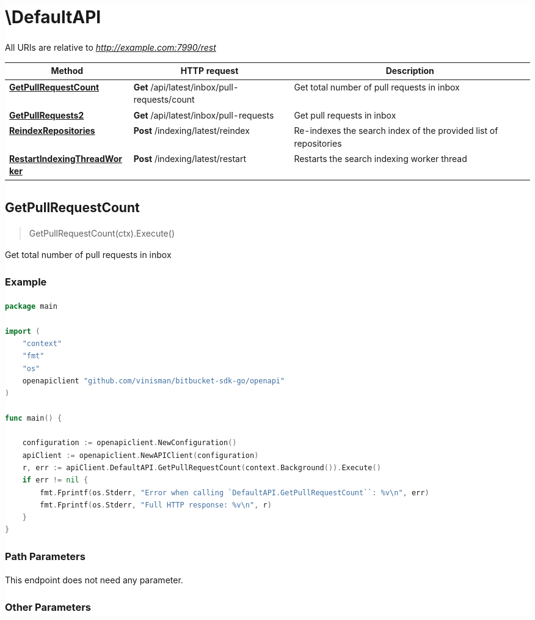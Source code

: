 # \DefaultAPI

All URIs are relative to *http://example.com:7990/rest*

Method | HTTP request | Description
------------- | ------------- | -------------
[**GetPullRequestCount**](DefaultAPI.md#GetPullRequestCount) | **Get** /api/latest/inbox/pull-requests/count | Get total number of pull requests in inbox
[**GetPullRequests2**](DefaultAPI.md#GetPullRequests2) | **Get** /api/latest/inbox/pull-requests | Get pull requests in inbox
[**ReindexRepositories**](DefaultAPI.md#ReindexRepositories) | **Post** /indexing/latest/reindex | Re-indexes the search index of the provided list of repositories
[**RestartIndexingThreadWorker**](DefaultAPI.md#RestartIndexingThreadWorker) | **Post** /indexing/latest/restart | Restarts the search indexing worker thread



## GetPullRequestCount

> GetPullRequestCount(ctx).Execute()

Get total number of pull requests in inbox



### Example

```go
package main

import (
	"context"
	"fmt"
	"os"
	openapiclient "github.com/vinisman/bitbucket-sdk-go/openapi"
)

func main() {

	configuration := openapiclient.NewConfiguration()
	apiClient := openapiclient.NewAPIClient(configuration)
	r, err := apiClient.DefaultAPI.GetPullRequestCount(context.Background()).Execute()
	if err != nil {
		fmt.Fprintf(os.Stderr, "Error when calling `DefaultAPI.GetPullRequestCount``: %v\n", err)
		fmt.Fprintf(os.Stderr, "Full HTTP response: %v\n", r)
	}
}
```

### Path Parameters

This endpoint does not need any parameter.

### Other Parameters
